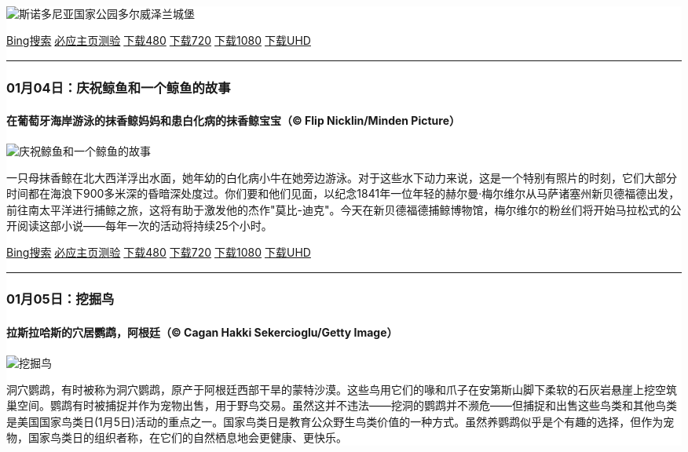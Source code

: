 ![斯诺多尼亚国家公园多尔威泽兰城堡](https://cn.bing.com/th?id=OHR.SnowdoniaDolwyddelan_ZH-CN0238391772_800x480.jpg&rf=LaDigue_800x480.jpg "斯诺多尼亚国家公园多尔威泽兰城堡")





[Bing搜索](https://cn.bing.com "Bing Wallpaper 2020 1月 3")
[必应主页测验](https://cn.bing.comsearch?q=Bing+homepage+quiz&filters=WQOskey:"HPQuiz_20200103_SnowdoniaDolwyddelan"&FORM=HPQUIZ "必应主页测验 2020 1月 3")
[下载480](https://cn.bing.com/th?id=OHR.SnowdoniaDolwyddelan_ZH-CN0238391772_800x480.jpg&rf=LaDigue_800x480.jpg "斯诺多尼亚国家公园多尔威泽兰城堡，英国威尔士康威")
[下载720](https://cn.bing.com/th?id=OHR.SnowdoniaDolwyddelan_ZH-CN0238391772_1280x720.jpg&rf=LaDigue_1280x720.jpg "斯诺多尼亚国家公园多尔威泽兰城堡，英国威尔士康威")
[下载1080](https://cn.bing.com/th?id=OHR.SnowdoniaDolwyddelan_ZH-CN0238391772_1920x1080.jpg&rf=LaDigue_1920x1080.jpg "斯诺多尼亚国家公园多尔威泽兰城堡，英国威尔士康威")
[下载UHD](https://cn.bing.com/th?id=OHR.SnowdoniaDolwyddelan_ZH-CN0238391772_UHD.jpg&rf=LaDigue_UHD.jpg "斯诺多尼亚国家公园多尔威泽兰城堡，英国威尔士康威")

---
### 01月04日：庆祝鲸鱼和一个鲸鱼的故事
#### 在葡萄牙海岸游泳的抹香鲸妈妈和患白化病的抹香鲸宝宝（© Flip Nicklin/Minden Picture）

![庆祝鲸鱼和一个鲸鱼的故事](https://cn.bing.com/th?id=OHR.WhiteLeviathan_ZH-CN0294518235_800x480.jpg&rf=LaDigue_800x480.jpg "庆祝鲸鱼和一个鲸鱼的故事")

一只母抹香鲸在北大西洋浮出水面，她年幼的白化病小牛在她旁边游泳。对于这些水下动力来说，这是一个特别有照片的时刻，它们大部分时间都在海浪下900多米深的昏暗深处度过。你们要和他们见面，以纪念1841年一位年轻的赫尔曼·梅尔维尔从马萨诸塞州新贝德福德出发，前往南太平洋进行捕鲸之旅，这将有助于激发他的杰作&quot;莫比-迪克&quot;。今天在新贝德福德捕鲸博物馆，梅尔维尔的粉丝们将开始马拉松式的公开阅读这部小说——每年一次的活动将持续25个小时。



[Bing搜索](https://cn.bing.com/search?q=%E5%BA%86%E7%A5%9D%E9%B2%B8%E9%B1%BC%E5%92%8C%E4%B8%80%E4%B8%AA%E9%B2%B8%E9%B1%BC%E7%9A%84%E6%95%85%E4%BA%8B&form=hpcapt&filters=HpDate:"20200103_1600" "Bing Wallpaper 2020 1月 4")
[必应主页测验](https://cn.bing.comsearch?q=Bing+homepage+quiz&filters=WQOskey:"HPQuiz_20200104_WhiteLeviathan"&FORM=HPQUIZ "必应主页测验 2020 1月 4")
[下载480](https://cn.bing.com/th?id=OHR.WhiteLeviathan_ZH-CN0294518235_800x480.jpg&rf=LaDigue_800x480.jpg "在葡萄牙海岸游泳的抹香鲸妈妈和患白化病的抹香鲸宝宝")
[下载720](https://cn.bing.com/th?id=OHR.WhiteLeviathan_ZH-CN0294518235_1280x720.jpg&rf=LaDigue_1280x720.jpg "在葡萄牙海岸游泳的抹香鲸妈妈和患白化病的抹香鲸宝宝")
[下载1080](https://cn.bing.com/th?id=OHR.WhiteLeviathan_ZH-CN0294518235_1920x1080.jpg&rf=LaDigue_1920x1080.jpg "在葡萄牙海岸游泳的抹香鲸妈妈和患白化病的抹香鲸宝宝")
[下载UHD](https://cn.bing.com/th?id=OHR.WhiteLeviathan_ZH-CN0294518235_UHD.jpg&rf=LaDigue_UHD.jpg "在葡萄牙海岸游泳的抹香鲸妈妈和患白化病的抹香鲸宝宝")

---
### 01月05日：挖掘鸟
#### 拉斯拉哈斯的穴居鹦鹉，阿根廷（© Cagan Hakki Sekercioglu/Getty Image）

![挖掘鸟](https://cn.bing.com/th?id=OHR.BurrowingParakeets_ZH-CN0370351657_800x480.jpg&rf=LaDigue_800x480.jpg "挖掘鸟")

洞穴鹦鹉，有时被称为洞穴鹦鹉，原产于阿根廷西部干旱的蒙特沙漠。这些鸟用它们的喙和爪子在安第斯山脚下柔软的石灰岩悬崖上挖空筑巢空间。鹦鹉有时被捕捉并作为宠物出售，用于野鸟交易。虽然这并不违法——挖洞的鹦鹉并不濒危——但捕捉和出售这些鸟类和其他鸟类是美国国家鸟类日(1月5日)活动的重点之一。国家鸟类日是教育公众野生鸟类价值的一种方式。虽然养鹦鹉似乎是个有趣的选择，但作为宠物，国家鸟类日的组织者称，在它们的自然栖息地会更健康、更快乐。
